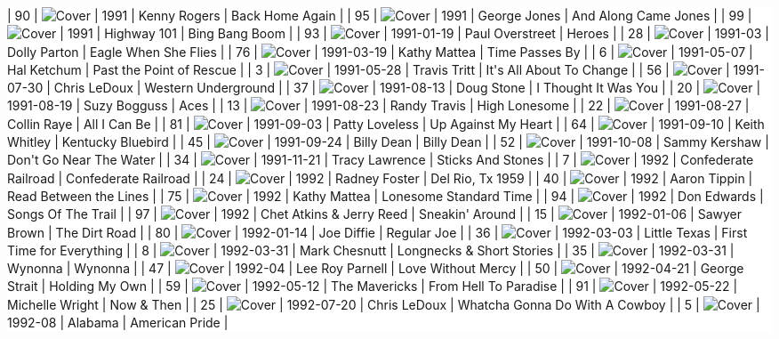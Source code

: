 | 90 | ![Cover](http://coverartarchive.org/release/585a88f3-4c02-43e3-82ae-5ba70c046893/6109640476-250.jpg) | 1991 | Kenny Rogers | Back Home Again |
| 95 | ![Cover](http://coverartarchive.org/release/bce72ff8-a7c4-30a8-b0d9-d0564bf183a6/34210419429-250.jpg) | 1991 | George Jones | And Along Came Jones |
| 99 | ![Cover](http://coverartarchive.org/release/fb959dac-08b5-45f6-a8f3-eee12409ddec/27337171921-250.jpg) | 1991 | Highway 101 | Bing Bang Boom |
| 93 | ![Cover](http://coverartarchive.org/release/b5ea0583-a42e-42b7-a576-81a2f438cb06/9301856657-250.jpg) | 1991-01-19 | Paul Overstreet | Heroes |
| 28 | ![Cover](http://coverartarchive.org/release/1845b556-6d6e-4d61-8915-103d4145117a/13047872458-250.jpg) | 1991-03 | Dolly Parton | Eagle When She Flies |
| 76 | ![Cover](http://coverartarchive.org/release/0ac5302c-f924-4696-8d55-c50c20144b67/26626449268-250.jpg) | 1991-03-19 | Kathy Mattea | Time Passes By |
| 6 | ![Cover](http://coverartarchive.org/release/c3b6e9c5-58a9-4119-a772-a66e7fcdc539/32526054629-250.jpg) | 1991-05-07 | Hal Ketchum | Past the Point of Rescue |
| 3 | ![Cover](http://coverartarchive.org/release/941978a6-a0f7-462b-83c9-e5749d12860a/9375704557-250.jpg) | 1991-05-28 | Travis Tritt | It's All About To Change |
| 56 | ![Cover](https://i.discogs.com/s40qrTOicLfhR2ffMMdrcGCsjNbE3Em8aTCq8w0mGLo/rs:fit/g:sm/q:40/h:150/w:150/czM6Ly9kaXNjb2dz/LWRhdGFiYXNlLWlt/YWdlcy9SLTUwNDU2/OTYtMTM4OTg0MDgx/My04NDI2LmpwZWc.jpeg) | 1991-07-30 | Chris LeDoux | Western Underground |
| 37 | ![Cover](http://coverartarchive.org/release/bebe1037-dba4-470e-988d-4bdf7f9fa21b/30526028937-250.jpg) | 1991-08-13 | Doug Stone | I Thought It Was You |
| 20 | ![Cover](http://coverartarchive.org/release/17ff2ad5-70ef-4c19-a48e-622d67e52df9/28710041035-250.jpg) | 1991-08-19 | Suzy Bogguss | Aces |
| 13 | ![Cover](https://i.discogs.com/RWPpIXmm3iHPV9A4fEPkWst9TKTEy46ErJAmfnN9WgA/rs:fit/g:sm/q:40/h:150/w:150/czM6Ly9kaXNjb2dz/LWRhdGFiYXNlLWlt/YWdlcy9SLTE4MDI0/NTctMTUyMDk4NzA1/NC0xNDUyLmpwZWc.jpeg) | 1991-08-23 | Randy Travis | High Lonesome |
| 22 | ![Cover](http://coverartarchive.org/release/c4243894-c6cf-4b86-abfd-ae0884c0a207/26644662848-250.jpg) | 1991-08-27 | Collin Raye | All I Can Be |
| 81 | ![Cover](http://coverartarchive.org/release/effa6783-40ec-4e6d-8433-bd4209de83c4/17554473125-250.jpg) | 1991-09-03 | Patty Loveless | Up Against My Heart |
| 64 | ![Cover](http://coverartarchive.org/release/fe77a7be-8671-4832-83cd-9a7c5ac17e0e/13889762577-250.jpg) | 1991-09-10 | Keith Whitley | Kentucky Bluebird |
| 45 | ![Cover](http://coverartarchive.org/release/bdd9b348-9653-4b3f-a990-9ea1052a319f/7396325190-250.jpg) | 1991-09-24 | Billy Dean | Billy Dean |
| 52 | ![Cover](http://coverartarchive.org/release/4006541b-afd8-4687-ae31-7195d9d92e91/13191409833-250.jpg) | 1991-10-08 | Sammy Kershaw | Don't Go Near The Water |
| 34 | ![Cover](http://coverartarchive.org/release/8a453b4d-691f-4d16-bdc0-e7822f45b66e/32081080192-250.jpg) | 1991-11-21 | Tracy Lawrence | Sticks And Stones |
| 7 | ![Cover](http://coverartarchive.org/release/8733b7cf-a471-49d8-8fcb-b7e0730f3937/18818198127-250.jpg) | 1992 | Confederate Railroad | Confederate Railroad |
| 24 | ![Cover](http://coverartarchive.org/release/d850862a-ac3b-41bc-a369-86dc02bf4a21/19929173023-250.jpg) | 1992 | Radney Foster | Del Rio, Tx 1959 |
| 40 | ![Cover](http://coverartarchive.org/release/6332f8a3-9f35-4e92-864a-9b39c800fbd4/15694890354-250.jpg) | 1992 | Aaron Tippin | Read Between the Lines |
| 75 | ![Cover](http://coverartarchive.org/release/1e121095-85b1-45ca-9b32-b1878b809ccb/26626442394-250.jpg) | 1992 | Kathy Mattea | Lonesome Standard Time |
| 94 | ![Cover](https://i.discogs.com/7qgTRS4bvn3JEv1VQceOQQpVc5Zxcm6S4FGeb-R1_KM/rs:fit/g:sm/q:40/h:150/w:150/czM6Ly9kaXNjb2dz/LWRhdGFiYXNlLWlt/YWdlcy9SLTEwODY5/NzYyLTE1MDU2NjY0/NDMtMTkwOC5qcGVn.jpeg) | 1992 | Don Edwards | Songs Of The Trail |
| 97 | ![Cover](http://coverartarchive.org/release/f512295f-8235-4a68-9f58-7d830d4036e6/12371746117-250.jpg) | 1992 | Chet Atkins &amp; Jerry Reed | Sneakin' Around |
| 15 | ![Cover](http://coverartarchive.org/release/bb1cc605-81e2-42d2-81b9-c8f8f87a313f/13635883195-250.jpg) | 1992-01-06 | Sawyer Brown | The Dirt Road |
| 80 | ![Cover](http://coverartarchive.org/release/457a40c8-a58c-4ab9-85d2-939f2fa4ff4b/32726746941-250.jpg) | 1992-01-14 | Joe Diffie | Regular Joe |
| 36 | ![Cover](http://coverartarchive.org/release/5a224faf-9f21-4e92-9f05-545776e1ae98/30525653361-250.jpg) | 1992-03-03 | Little Texas | First Time for Everything |
| 8 | ![Cover](http://coverartarchive.org/release/06a855ba-69e9-454b-b95a-5098af908891/26645828836-250.jpg) | 1992-03-31 | Mark Chesnutt | Longnecks &amp; Short Stories |
| 35 | ![Cover](http://coverartarchive.org/release/e953adbe-19ca-4742-9a3b-7aa6299fca38/22976367760-250.jpg) | 1992-03-31 | Wynonna | Wynonna |
| 47 | ![Cover](http://coverartarchive.org/release/3cb31dbf-41ac-4995-b956-d0620fc131f9/32863682974-250.jpg) | 1992-04 | Lee Roy Parnell | Love Without Mercy |
| 50 | ![Cover](https://i.discogs.com/yYzE34f-VptQfb9NkwJ8Ch_uznJXXBVf7xkePdnk0sc/rs:fit/g:sm/q:40/h:150/w:150/czM6Ly9kaXNjb2dz/LWRhdGFiYXNlLWlt/YWdlcy9SLTM1OTUz/NDEtMTM0OTY2MTIw/OS0zNzY0LmpwZWc.jpeg) | 1992-04-21 | George Strait | Holding My Own |
| 59 | ![Cover](http://coverartarchive.org/release/c311dd7b-67a4-4b7e-8ea6-699b9596170a/13030253745-250.jpg) | 1992-05-12 | The Mavericks | From Hell To Paradise |
| 91 | ![Cover](http://coverartarchive.org/release/43da148f-ea1d-4679-84ee-5638e05daf9e/4745828607-250.jpg) | 1992-05-22 | Michelle Wright | Now &amp; Then |
| 25 | ![Cover](http://coverartarchive.org/release/ac4af19d-5d16-42f5-b237-fbe246d59772/19486818502-250.jpg) | 1992-07-20 | Chris LeDoux | Whatcha Gonna Do With A Cowboy |
| 5 | ![Cover](http://coverartarchive.org/release/e8815a28-50c3-47bb-be54-9fc97249d4a4/23008642564-250.jpg) | 1992-08 | Alabama | American Pride |